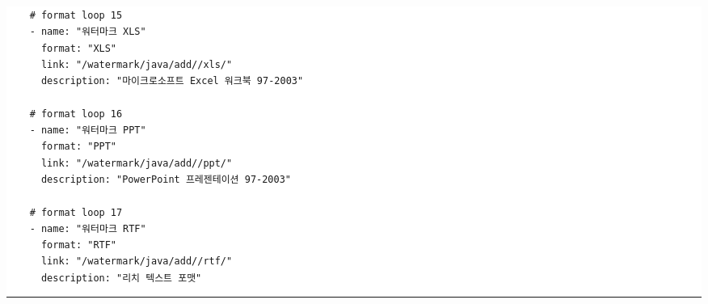         # format loop 15
        - name: "워터마크 XLS"
          format: "XLS"
          link: "/watermark/java/add//xls/"
          description: "마이크로소프트 Excel 워크북 97-2003"

        # format loop 16
        - name: "워터마크 PPT"
          format: "PPT"
          link: "/watermark/java/add//ppt/"
          description: "PowerPoint 프레젠테이션 97-2003"

        # format loop 17
        - name: "워터마크 RTF"
          format: "RTF"
          link: "/watermark/java/add//rtf/"
          description: "리치 텍스트 포맷"

---